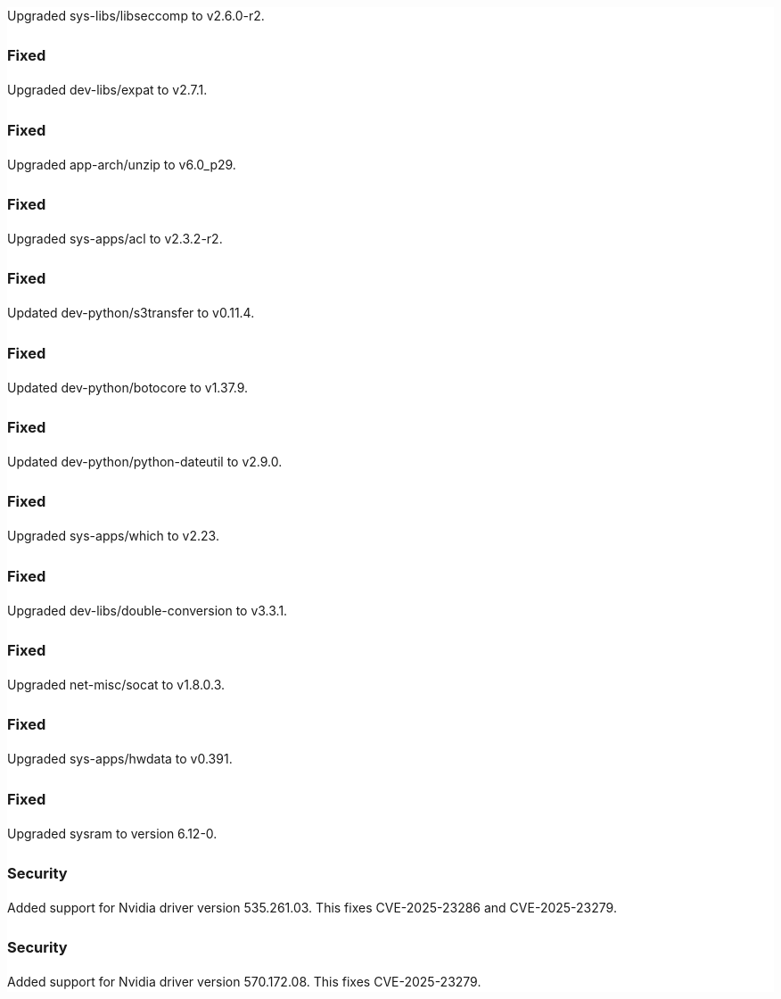Upgraded sys-libs/libseccomp to v2.6.0-r2.

### Fixed

Upgraded dev-libs/expat to v2.7.1.

### Fixed

Upgraded app-arch/unzip to v6.0\_p29.

### Fixed

Upgraded sys-apps/acl to v2.3.2-r2.

### Fixed

Updated dev-python/s3transfer to v0.11.4.

### Fixed

Updated dev-python/botocore to v1.37.9.

### Fixed

Updated dev-python/python-dateutil to v2.9.0.

### Fixed

Upgraded sys-apps/which to v2.23.

### Fixed

Upgraded dev-libs/double-conversion to v3.3.1.

### Fixed

Upgraded net-misc/socat to v1.8.0.3.

### Fixed

Upgraded sys-apps/hwdata to v0.391.

### Fixed

Upgraded sysram to version 6.12-0.

### Security

Added support for Nvidia driver version 535.261.03. This fixes CVE-2025-23286 and CVE-2025-23279.

### Security

Added support for Nvidia driver version 570.172.08. This fixes CVE-2025-23279.
